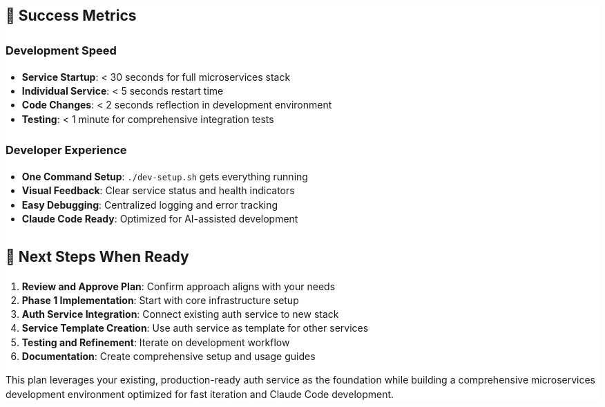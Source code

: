 ## 🎯 **Success Metrics**

### **Development Speed**
- **Service Startup**: < 30 seconds for full microservices stack
- **Individual Service**: < 5 seconds restart time
- **Code Changes**: < 2 seconds reflection in development environment
- **Testing**: < 1 minute for comprehensive integration tests

### **Developer Experience**
- **One Command Setup**: `./dev-setup.sh` gets everything running
- **Visual Feedback**: Clear service status and health indicators  
- **Easy Debugging**: Centralized logging and error tracking
- **Claude Code Ready**: Optimized for AI-assisted development

## 🚦 **Next Steps When Ready**

1. **Review and Approve Plan**: Confirm approach aligns with your needs
2. **Phase 1 Implementation**: Start with core infrastructure setup
3. **Auth Service Integration**: Connect existing auth service to new stack
4. **Service Template Creation**: Use auth service as template for other services
5. **Testing and Refinement**: Iterate on development workflow
6. **Documentation**: Create comprehensive setup and usage guides

This plan leverages your existing, production-ready auth service as the foundation while building a comprehensive microservices development environment optimized for fast iteration and Claude Code development.